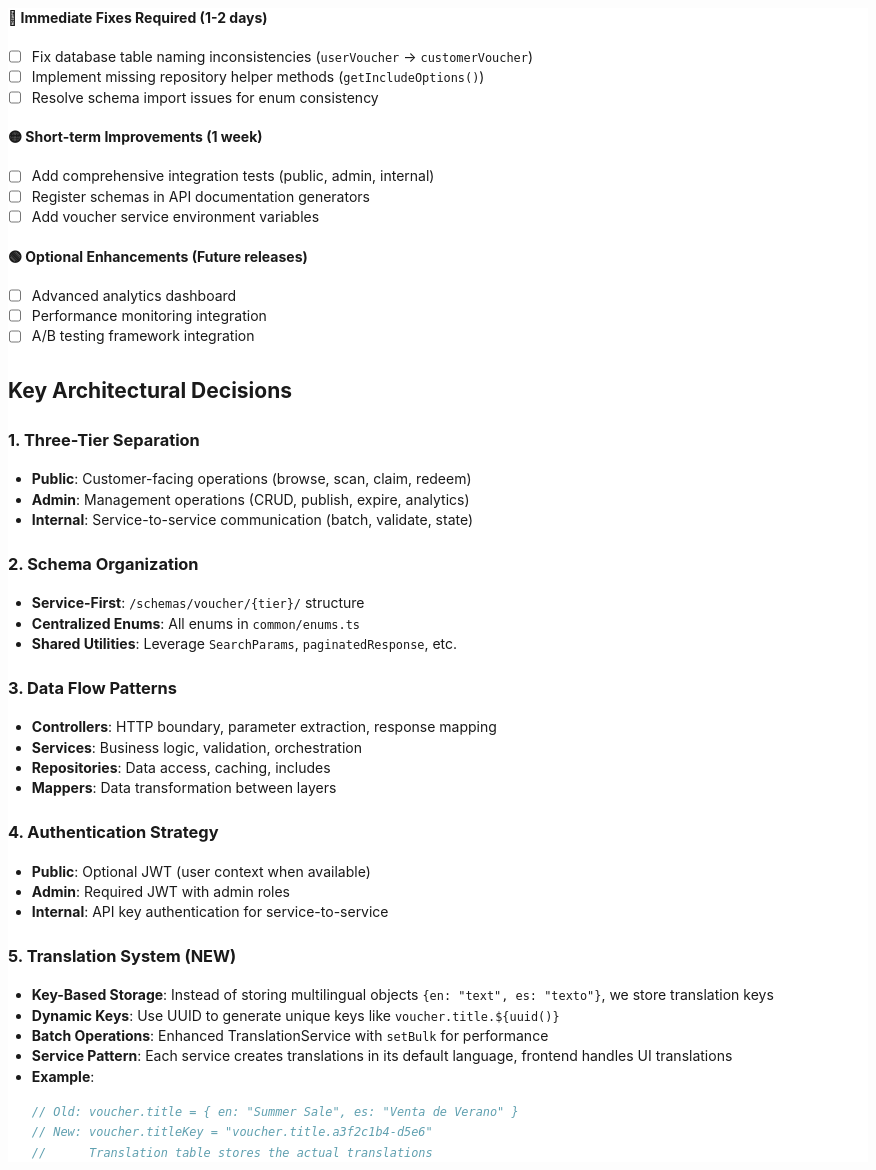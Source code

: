 #### **🔴 Immediate Fixes Required (1-2 days)**

- [ ] Fix database table naming inconsistencies (`userVoucher` → `customerVoucher`)
- [ ] Implement missing repository helper methods (`getIncludeOptions()`)
- [ ] Resolve schema import issues for enum consistency

#### **🟡 Short-term Improvements (1 week)**

- [ ] Add comprehensive integration tests (public, admin, internal)
- [ ] Register schemas in API documentation generators
- [ ] Add voucher service environment variables

#### **🟢 Optional Enhancements (Future releases)**

- [ ] Advanced analytics dashboard
- [ ] Performance monitoring integration
- [ ] A/B testing framework integration

## Key Architectural Decisions

### 1. Three-Tier Separation

- **Public**: Customer-facing operations (browse, scan, claim, redeem)
- **Admin**: Management operations (CRUD, publish, expire, analytics)
- **Internal**: Service-to-service communication (batch, validate, state)

### 2. Schema Organization

- **Service-First**: `/schemas/voucher/{tier}/` structure
- **Centralized Enums**: All enums in `common/enums.ts`
- **Shared Utilities**: Leverage `SearchParams`, `paginatedResponse`, etc.

### 3. Data Flow Patterns

- **Controllers**: HTTP boundary, parameter extraction, response mapping
- **Services**: Business logic, validation, orchestration
- **Repositories**: Data access, caching, includes
- **Mappers**: Data transformation between layers

### 4. Authentication Strategy

- **Public**: Optional JWT (user context when available)
- **Admin**: Required JWT with admin roles
- **Internal**: API key authentication for service-to-service

### 5. Translation System (NEW)

- **Key-Based Storage**: Instead of storing multilingual objects `{en: "text", es: "texto"}`, we store translation keys
- **Dynamic Keys**: Use UUID to generate unique keys like `voucher.title.${uuid()}`
- **Batch Operations**: Enhanced TranslationService with `setBulk` for performance
- **Service Pattern**: Each service creates translations in its default language, frontend handles UI translations
- **Example**:
  ```typescript
  // Old: voucher.title = { en: "Summer Sale", es: "Venta de Verano" }
  // New: voucher.titleKey = "voucher.title.a3f2c1b4-d5e6"
  //      Translation table stores the actual translations
  ```
